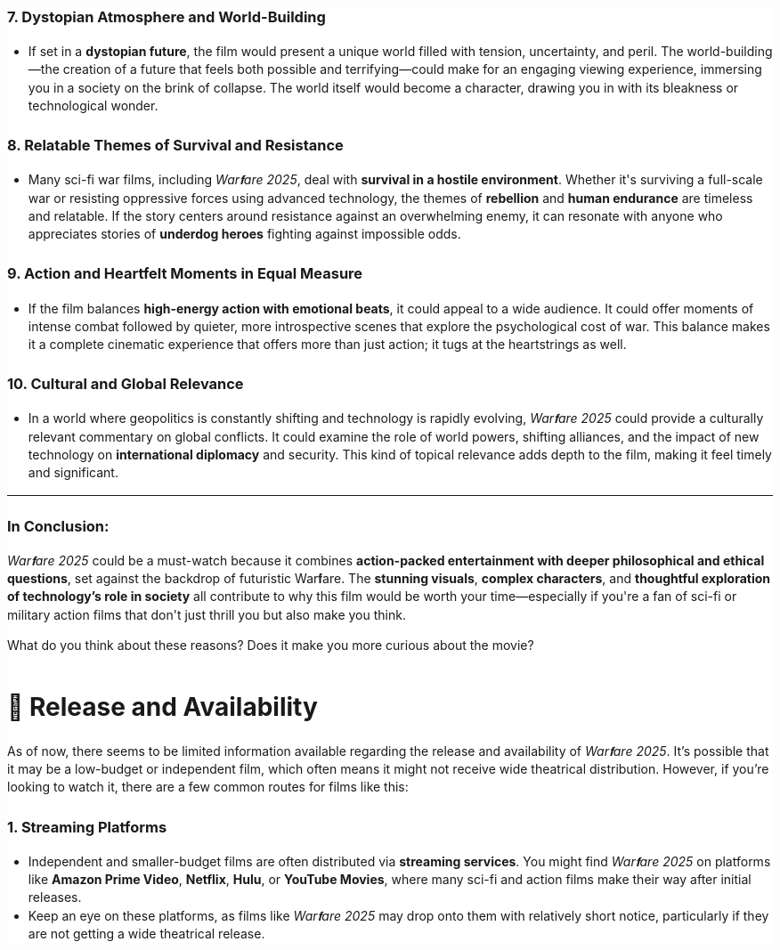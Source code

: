 ### 7. **Dystopian Atmosphere and World-Building**
   - If set in a **dystopian future**, the film would present a unique world filled with tension, uncertainty, and peril. The world-building—the creation of a future that feels both possible and terrifying—could make for an engaging viewing experience, immersing you in a society on the brink of collapse. The world itself would become a character, drawing you in with its bleakness or technological wonder.

### 8. **Relatable Themes of Survival and Resistance**
   - Many sci-fi war films, including *War𝐟are 2025*, deal with **survival in a hostile environment**. Whether it's surviving a full-scale war or resisting oppressive forces using advanced technology, the themes of **rebellion** and **human endurance** are timeless and relatable. If the story centers around resistance against an overwhelming enemy, it can resonate with anyone who appreciates stories of **underdog heroes** fighting against impossible odds.

### 9. **Action and Heartfelt Moments in Equal Measure**
   - If the film balances **high-energy action with emotional beats**, it could appeal to a wide audience. It could offer moments of intense combat followed by quieter, more introspective scenes that explore the psychological cost of war. This balance makes it a complete cinematic experience that offers more than just action; it tugs at the heartstrings as well.

### 10. **Cultural and Global Relevance**
   - In a world where geopolitics is constantly shifting and technology is rapidly evolving, *War𝐟are 2025* could provide a culturally relevant commentary on global conflicts. It could examine the role of world powers, shifting alliances, and the impact of new technology on **international diplomacy** and security. This kind of topical relevance adds depth to the film, making it feel timely and significant.

---

### In Conclusion:
*War𝐟are 2025* could be a must-watch because it combines **action-packed entertainment with deeper philosophical and ethical questions**, set against the backdrop of futuristic War𝐟are. The **stunning visuals**, **complex characters**, and **thoughtful exploration of technology’s role in society** all contribute to why this film would be worth your time—especially if you're a fan of sci-fi or military action films that don't just thrill you but also make you think.

What do you think about these reasons? Does it make you more curious about the movie?


# 📅 Release and Availability
As of now, there seems to be limited information available regarding the release and availability of *War𝐟are 2025*. It’s possible that it may be a low-budget or independent film, which often means it might not receive wide theatrical distribution. However, if you’re looking to watch it, there are a few common routes for films like this:

### 1. **Streaming Platforms**
   - Independent and smaller-budget films are often distributed via **streaming services**. You might find *War𝐟are 2025* on platforms like **Amazon Prime Video**, **Netflix**, **Hulu**, or **YouTube Movies**, where many sci-fi and action films make their way after initial releases.
   - Keep an eye on these platforms, as films like *War𝐟are 2025* may drop onto them with relatively short notice, particularly if they are not getting a wide theatrical release.
